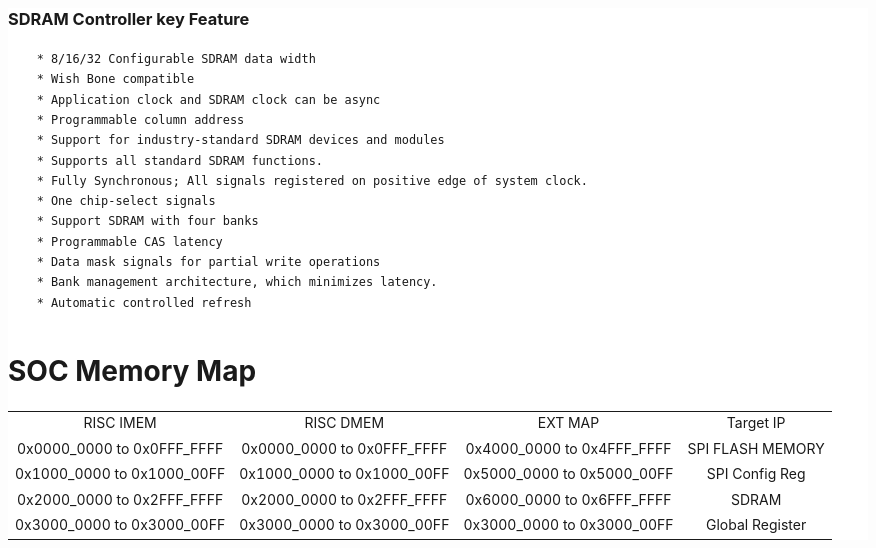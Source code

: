 ### SDRAM Controller key Feature
```
    * 8/16/32 Configurable SDRAM data width
    * Wish Bone compatible
    * Application clock and SDRAM clock can be async
    * Programmable column address
    * Support for industry-standard SDRAM devices and modules
    * Supports all standard SDRAM functions.
    * Fully Synchronous; All signals registered on positive edge of system clock.
    * One chip-select signals
    * Support SDRAM with four banks
    * Programmable CAS latency
    * Data mask signals for partial write operations
    * Bank management architecture, which minimizes latency.
    * Automatic controlled refresh
```

# SOC Memory Map

<table>
  <tr>
    <td  align="center"> RISC IMEM</td> 
    <td  align="center"> RISC DMEM</td>
    <td  align="center"> EXT MAP</td>
    <td  align="center"> Target IP</td>
  </tr>
  <tr>
    <td  align="center"> 0x0000_0000 to 0x0FFF_FFFF  </td> 
    <td  align="center"> 0x0000_0000 to 0x0FFF_FFFF  </td>
    <td  align="center"> 0x4000_0000 to 0x4FFF_FFFF</td>
    <td  align="center"> SPI FLASH MEMORY</td>
  </tr>
  <tr>
    <td  align="center"> 0x1000_0000 to 0x1000_00FF</td> 
    <td  align="center"> 0x1000_0000 to 0x1000_00FF</td>
    <td  align="center"> 0x5000_0000 to 0x5000_00FF</td>
    <td  align="center"> SPI Config Reg</td>
  </tr>

  <tr>
    <td  align="center"> 0x2000_0000 to 0x2FFF_FFFF  </td> 
    <td  align="center"> 0x2000_0000 to 0x2FFF_FFFF  </td>
    <td  align="center"> 0x6000_0000 to 0x6FFF_FFFF</td>
    <td  align="center"> SDRAM</td>
  </tr>
  <tr>
    <td  align="center"> 0x3000_0000 to 0x3000_00FF</td> 
    <td  align="center"> 0x3000_0000 to 0x3000_00FF</td>
    <td  align="center"> 0x3000_0000 to 0x3000_00FF</td>
    <td  align="center"> Global Register</td>
  </tr>
</table>
